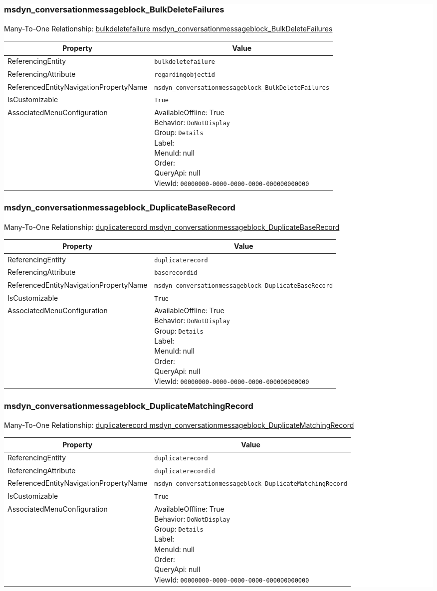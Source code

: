 ### <a name="BKMK_msdyn_conversationmessageblock_BulkDeleteFailures"></a> msdyn_conversationmessageblock_BulkDeleteFailures

Many-To-One Relationship: [bulkdeletefailure msdyn_conversationmessageblock_BulkDeleteFailures](bulkdeletefailure.md#BKMK_msdyn_conversationmessageblock_BulkDeleteFailures)

|Property|Value|
|---|---|
|ReferencingEntity|`bulkdeletefailure`|
|ReferencingAttribute|`regardingobjectid`|
|ReferencedEntityNavigationPropertyName|`msdyn_conversationmessageblock_BulkDeleteFailures`|
|IsCustomizable|`True`|
|AssociatedMenuConfiguration|AvailableOffline: True<br />Behavior: `DoNotDisplay`<br />Group: `Details`<br />Label: <br />MenuId: null<br />Order: <br />QueryApi: null<br />ViewId: `00000000-0000-0000-0000-000000000000`|

### <a name="BKMK_msdyn_conversationmessageblock_DuplicateBaseRecord"></a> msdyn_conversationmessageblock_DuplicateBaseRecord

Many-To-One Relationship: [duplicaterecord msdyn_conversationmessageblock_DuplicateBaseRecord](duplicaterecord.md#BKMK_msdyn_conversationmessageblock_DuplicateBaseRecord)

|Property|Value|
|---|---|
|ReferencingEntity|`duplicaterecord`|
|ReferencingAttribute|`baserecordid`|
|ReferencedEntityNavigationPropertyName|`msdyn_conversationmessageblock_DuplicateBaseRecord`|
|IsCustomizable|`True`|
|AssociatedMenuConfiguration|AvailableOffline: True<br />Behavior: `DoNotDisplay`<br />Group: `Details`<br />Label: <br />MenuId: null<br />Order: <br />QueryApi: null<br />ViewId: `00000000-0000-0000-0000-000000000000`|

### <a name="BKMK_msdyn_conversationmessageblock_DuplicateMatchingRecord"></a> msdyn_conversationmessageblock_DuplicateMatchingRecord

Many-To-One Relationship: [duplicaterecord msdyn_conversationmessageblock_DuplicateMatchingRecord](duplicaterecord.md#BKMK_msdyn_conversationmessageblock_DuplicateMatchingRecord)

|Property|Value|
|---|---|
|ReferencingEntity|`duplicaterecord`|
|ReferencingAttribute|`duplicaterecordid`|
|ReferencedEntityNavigationPropertyName|`msdyn_conversationmessageblock_DuplicateMatchingRecord`|
|IsCustomizable|`True`|
|AssociatedMenuConfiguration|AvailableOffline: True<br />Behavior: `DoNotDisplay`<br />Group: `Details`<br />Label: <br />MenuId: null<br />Order: <br />QueryApi: null<br />ViewId: `00000000-0000-0000-0000-000000000000`|
